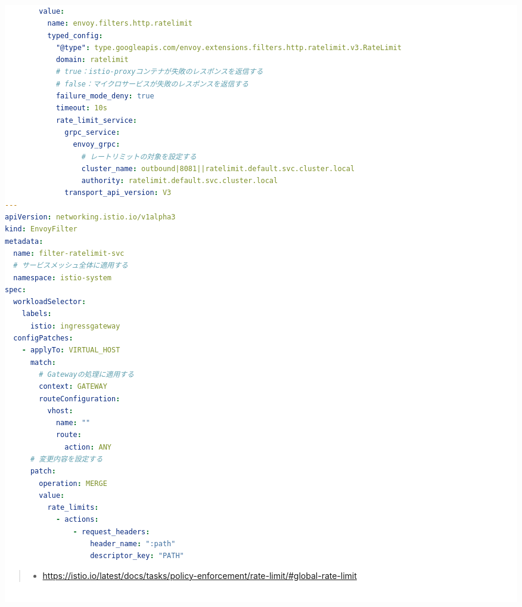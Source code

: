 ```yaml
        value:
          name: envoy.filters.http.ratelimit
          typed_config:
            "@type": type.googleapis.com/envoy.extensions.filters.http.ratelimit.v3.RateLimit
            domain: ratelimit
            # true：istio-proxyコンテナが失敗のレスポンスを返信する
            # false：マイクロサービスが失敗のレスポンスを返信する
            failure_mode_deny: true
            timeout: 10s
            rate_limit_service:
              grpc_service:
                envoy_grpc:
                  # レートリミットの対象を設定する
                  cluster_name: outbound|8081||ratelimit.default.svc.cluster.local
                  authority: ratelimit.default.svc.cluster.local
              transport_api_version: V3
---
apiVersion: networking.istio.io/v1alpha3
kind: EnvoyFilter
metadata:
  name: filter-ratelimit-svc
  # サービスメッシュ全体に適用する
  namespace: istio-system
spec:
  workloadSelector:
    labels:
      istio: ingressgateway
  configPatches:
    - applyTo: VIRTUAL_HOST
      match:
        # Gatewayの処理に適用する
        context: GATEWAY
        routeConfiguration:
          vhost:
            name: ""
            route:
              action: ANY
      # 変更内容を設定する
      patch:
        operation: MERGE
        value:
          rate_limits:
            - actions:
                - request_headers:
                    header_name: ":path"
                    descriptor_key: "PATH"
```

> - https://istio.io/latest/docs/tasks/policy-enforcement/rate-limit/#global-rate-limit

<br>
